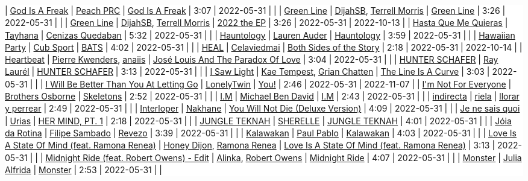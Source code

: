 | [God Is A Freak](https://open.spotify.com/track/4cqj8FIWkyR5A2XBtcqRMU) | [Peach PRC](https://open.spotify.com/artist/006j2rer9tZJCYniu7SaWS) | [God Is A Freak](https://open.spotify.com/album/1MNgeaQuHhr47jSmqQH47e) | 3:07 | 2022-05-31 |  |
| [Green Line](https://open.spotify.com/track/3M6sO0Bsnb8qkrLvnMFuQn) | [DijahSB](https://open.spotify.com/artist/4H9N7llvyhoddyD2oIrXWt), [Terrell Morris](https://open.spotify.com/artist/7C3agcqFXnteDagiWhaZdU) | [Green Line](https://open.spotify.com/album/6MZjMmvBQvPrxRrwN8qS7o) | 3:26 | 2022-05-31 |  |
| [Green Line](https://open.spotify.com/track/5Atbk3bEaMvNn7x9oCNjHX) | [DijahSB](https://open.spotify.com/artist/4H9N7llvyhoddyD2oIrXWt), [Terrell Morris](https://open.spotify.com/artist/7C3agcqFXnteDagiWhaZdU) | [2022 the EP](https://open.spotify.com/album/3tnN1rF99kxjz5UfMUGj0U) | 3:26 | 2022-05-31 | 2022-10-13 |
| [Hasta Que Me Quieras](https://open.spotify.com/track/0wI4vrJkIMDBcmYHiGWKt5) | [Tayhana](https://open.spotify.com/artist/647u1oTQ3MgB1k4FwVrPfg) | [Cenizas Quedaban](https://open.spotify.com/album/5oBu9wifcYcFlOOoNif6lY) | 5:32 | 2022-05-31 |  |
| [Hauntology](https://open.spotify.com/track/7psLe6PhPQZm3B7nqaD3l8) | [Lauren Auder](https://open.spotify.com/artist/5rxf4rjZ5lyhKt7DWM5dLL) | [Hauntology](https://open.spotify.com/album/3pvwLH6Zu6JCrpBCk8XkBG) | 3:59 | 2022-05-31 |  |
| [Hawaiian Party](https://open.spotify.com/track/13aTJyIiL95yMLU5df5jts) | [Cub Sport](https://open.spotify.com/artist/6vqMDhoigg5btfdPsPTVFt) | [BATS](https://open.spotify.com/album/1AJzEn7qQlNfheoRp2tXQN) | 4:02 | 2022-05-31 |  |
| [HEAL](https://open.spotify.com/track/2cBysRhIZ0SddRIJPEuYOI) | [Celaviedmai](https://open.spotify.com/artist/4c61VuJuumv26ISGZ4VzcO) | [Both Sides of the Story](https://open.spotify.com/album/6Hbt5gcy8lzmYC23vjlwHp) | 2:18 | 2022-05-31 | 2022-10-14 |
| [Heartbeat](https://open.spotify.com/track/5HWsGUloryGa2IxSCofayo) | [Pierre Kwenders](https://open.spotify.com/artist/04B6sMoIopTgUAQM3dcSxP), [anaiis](https://open.spotify.com/artist/0OtS8ueEJDd0RZnHdHOJDl) | [José Louis And The Paradox Of Love](https://open.spotify.com/album/5tDp9bLRK35HVbFIG80lpf) | 3:04 | 2022-05-31 |  |
| [HUNTER SCHAFER](https://open.spotify.com/track/2rmKfU3dFpq9sM7VWn8hBu) | [Ray Laurél](https://open.spotify.com/artist/7gW3GsnBSoT6q9YQUstlzA) | [HUNTER SCHAFER](https://open.spotify.com/album/6XcDYfrVonxMFBGQS00Bpl) | 3:13 | 2022-05-31 |  |
| [I Saw Light](https://open.spotify.com/track/6zhs6CjZBoaXD44VFTBzQ8) | [Kae Tempest](https://open.spotify.com/artist/1YcprGtF13BYCZQK9jYPEw), [Grian Chatten](https://open.spotify.com/artist/6XyAI3jtlsss5mJjAAJXzE) | [The Line Is A Curve](https://open.spotify.com/album/5bmSkzrpPUCfimC9pBt5MD) | 3:03 | 2022-05-31 |  |
| [I Will Be Better Than You At Letting Go](https://open.spotify.com/track/3HKyeSauyYdo1q8hAMz9dA) | [LonelyTwin](https://open.spotify.com/artist/2Nf6fS8HByhmGlwDPPZhHM) | [You!](https://open.spotify.com/album/6u7QZYyppacDEeQvZnxRK1) | 2:46 | 2022-05-31 | 2022-11-07 |
| [I'm Not For Everyone](https://open.spotify.com/track/143YESFOZqxVGrKEWisbid) | [Brothers Osborne](https://open.spotify.com/artist/39NR3AUhpbbqKM33vWn2fp) | [Skeletons](https://open.spotify.com/album/0OA03FrXlln4FvE30LaEXR) | 2:52 | 2022-05-31 |  |
| [I.M](https://open.spotify.com/track/4Bpz4FBsoe9lhuiCWZv21x) | [Michael Ben David](https://open.spotify.com/artist/3ZOg74Rm98FXI86cSo0nIk) | [I.M](https://open.spotify.com/album/4J7CE59Na4Zkp7vGecENrX) | 2:43 | 2022-05-31 |  |
| [indirecta](https://open.spotify.com/track/3vpnqExDOGllL7YETxbffG) | [riela](https://open.spotify.com/artist/5K3Lwty6gv1gtuPn3gcf3A) | [llorar y perrear](https://open.spotify.com/album/65NoZ2j5Lp8gmc1BS6iJY9) | 2:49 | 2022-05-31 |  |
| [Interloper](https://open.spotify.com/track/5QFSiFgPpXBfdqT4jDpulB) | [Nakhane](https://open.spotify.com/artist/2nrShcJFP8D5bQT8RgdBhH) | [You Will Not Die \(Deluxe Version\)](https://open.spotify.com/album/1jXzmeQ3KIYNvk9jureftg) | 4:09 | 2022-05-31 |  |
| [Je ne sais quoi](https://open.spotify.com/track/789gHumetKnbAJhFMBjMWj) | [Urias](https://open.spotify.com/artist/6BXiBj4eAZsiynbcmSRHUs) | [HER MIND, PT\. 1](https://open.spotify.com/album/5ELO3riWbb2MbJyZYilN7D) | 2:18 | 2022-05-31 |  |
| [JUNGLE TEKNAH](https://open.spotify.com/track/68TFG76EGGL6WZ5NlSu0fo) | [SHERELLE](https://open.spotify.com/artist/2TFDQkQ7LahhuwL9p7R6MO) | [JUNGLE TEKNAH](https://open.spotify.com/album/5CiPiMVy48leoaMEdzz9df) | 4:01 | 2022-05-31 |  |
| [Jóia da Rotina](https://open.spotify.com/track/0RSoneV5ikvQZGLBkl2Iee) | [Filipe Sambado](https://open.spotify.com/artist/4DBnj3zFrGcRiFME23yT0q) | [Revezo](https://open.spotify.com/album/0UHlZADJ94J9X41r3vk8yC) | 3:39 | 2022-05-31 |  |
| [Kalawakan](https://open.spotify.com/track/4txCTC5NOcDLwUQdFhr9XM) | [Paul Pablo](https://open.spotify.com/artist/5GB0qrWq0mz2OanyfhXGp0) | [Kalawakan](https://open.spotify.com/album/6YqebjnXmxFYVvLYMWv2nT) | 4:03 | 2022-05-31 |  |
| [Love Is A State Of Mind \(feat\. Ramona Renea\)](https://open.spotify.com/track/7J6BpQrP9hCRc7TzN0XqY6) | [Honey Dijon](https://open.spotify.com/artist/0XfQBWgzisaS9ltDV9bXAS), [Ramona Renea](https://open.spotify.com/artist/4rgCSBhGOFMm7d8HJsA4j3) | [Love Is A State Of Mind \(feat\. Ramona Renea\)](https://open.spotify.com/album/5fh3Zpnp4rJMlmkLZCOtta) | 3:13 | 2022-05-31 |  |
| [Midnight Ride \(feat\. Robert Owens\) \- Edit](https://open.spotify.com/track/0jwxH5tgK1LNvFVR4ZVqjb) | [Alinka](https://open.spotify.com/artist/3qBqW8kIRZbPxbSgAyP7ls), [Robert Owens](https://open.spotify.com/artist/407nV5hO7mZap3UJdpTr4t) | [Midnight Ride](https://open.spotify.com/album/709wOwF53N1Z55OsZZJDAa) | 4:07 | 2022-05-31 |  |
| [Monster](https://open.spotify.com/track/7KRJHqHvQmbLgeM9n2Y2m4) | [Julia Alfrida](https://open.spotify.com/artist/4GcW03232y77FiMhneVmKd) | [Monster](https://open.spotify.com/album/4iaPPEoGvmlZAYQNa6Sw79) | 2:53 | 2022-05-31 |  |